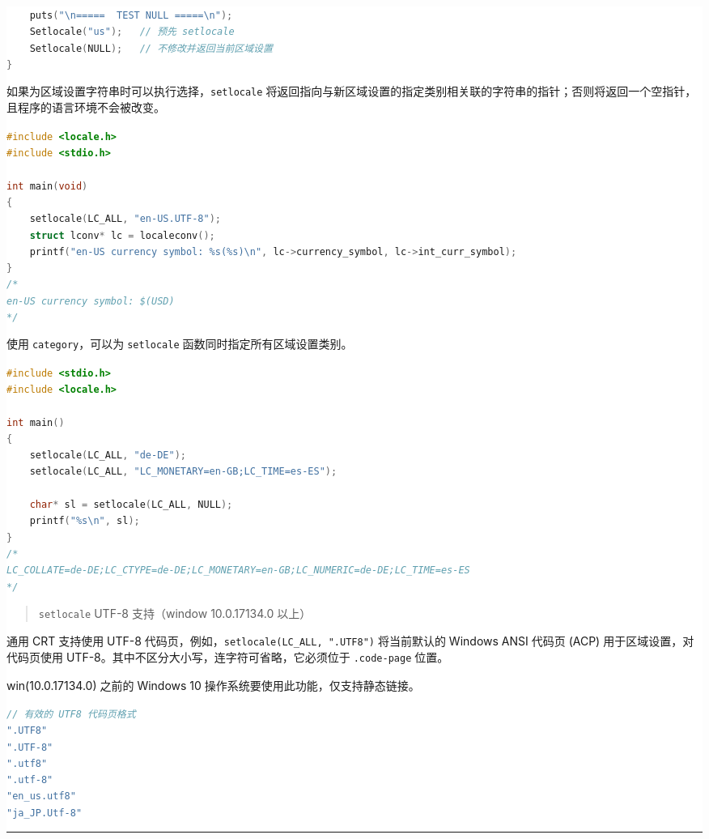 ```c
	puts("\n=====  TEST NULL =====\n");
	Setlocale("us");   // 预先 setlocale
	Setlocale(NULL);   // 不修改并返回当前区域设置
}
```

如果为区域设置字符串时可以执行选择，`setlocale` 将返回指向与新区域设置的指定类别相关联的字符串的指针；否则将返回一个空指针，且程序的语言环境不会被改变。

```c
#include <locale.h>
#include <stdio.h>

int main(void)
{
    setlocale(LC_ALL, "en-US.UTF-8");  
    struct lconv* lc = localeconv();
    printf("en-US currency symbol: %s(%s)\n", lc->currency_symbol, lc->int_curr_symbol);
}
/*
en-US currency symbol: $(USD)
*/
```

使用 `category`，可以为 `setlocale` 函数同时指定所有区域设置类别。

```c
#include <stdio.h>
#include <locale.h>

int main()
{
	setlocale(LC_ALL, "de-DE");
	setlocale(LC_ALL, "LC_MONETARY=en-GB;LC_TIME=es-ES");

	char* sl = setlocale(LC_ALL, NULL);
	printf("%s\n", sl);
}
/*
LC_COLLATE=de-DE;LC_CTYPE=de-DE;LC_MONETARY=en-GB;LC_NUMERIC=de-DE;LC_TIME=es-ES
*/
```

> `setlocale` UTF-8 支持（window 10.0.17134.0 以上）

通用 CRT 支持使用 UTF-8 代码页，例如，`setlocale(LC_ALL, ".UTF8")` 将当前默认的 Windows ANSI 代码页 (ACP) 用于区域设置，对代码页使用 UTF-8。其中不区分大小写，连字符可省略，它必须位于 `.code-page` 位置。

win(10.0.17134.0) 之前的 Windows 10 操作系统要使用此功能，仅支持静态链接。

```c
// 有效的 UTF8 代码页格式
".UTF8"
".UTF-8"
".utf8"
".utf-8"
"en_us.utf8"
"ja_JP.Utf-8"
```

---